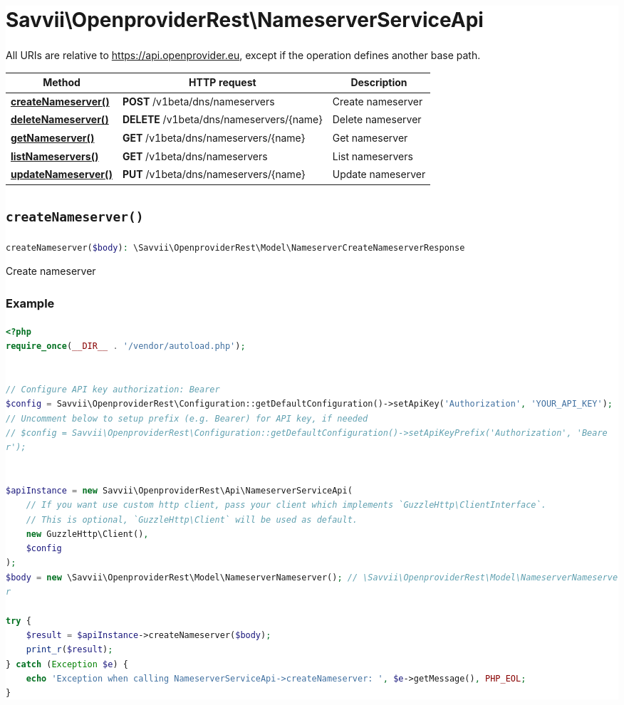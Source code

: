 # Savvii\OpenproviderRest\NameserverServiceApi

All URIs are relative to https://api.openprovider.eu, except if the operation defines another base path.

| Method | HTTP request | Description |
| ------------- | ------------- | ------------- |
| [**createNameserver()**](NameserverServiceApi.md#createNameserver) | **POST** /v1beta/dns/nameservers | Create nameserver |
| [**deleteNameserver()**](NameserverServiceApi.md#deleteNameserver) | **DELETE** /v1beta/dns/nameservers/{name} | Delete nameserver |
| [**getNameserver()**](NameserverServiceApi.md#getNameserver) | **GET** /v1beta/dns/nameservers/{name} | Get nameserver |
| [**listNameservers()**](NameserverServiceApi.md#listNameservers) | **GET** /v1beta/dns/nameservers | List nameservers |
| [**updateNameserver()**](NameserverServiceApi.md#updateNameserver) | **PUT** /v1beta/dns/nameservers/{name} | Update nameserver |


## `createNameserver()`

```php
createNameserver($body): \Savvii\OpenproviderRest\Model\NameserverCreateNameserverResponse
```

Create nameserver

### Example

```php
<?php
require_once(__DIR__ . '/vendor/autoload.php');


// Configure API key authorization: Bearer
$config = Savvii\OpenproviderRest\Configuration::getDefaultConfiguration()->setApiKey('Authorization', 'YOUR_API_KEY');
// Uncomment below to setup prefix (e.g. Bearer) for API key, if needed
// $config = Savvii\OpenproviderRest\Configuration::getDefaultConfiguration()->setApiKeyPrefix('Authorization', 'Bearer');


$apiInstance = new Savvii\OpenproviderRest\Api\NameserverServiceApi(
    // If you want use custom http client, pass your client which implements `GuzzleHttp\ClientInterface`.
    // This is optional, `GuzzleHttp\Client` will be used as default.
    new GuzzleHttp\Client(),
    $config
);
$body = new \Savvii\OpenproviderRest\Model\NameserverNameserver(); // \Savvii\OpenproviderRest\Model\NameserverNameserver

try {
    $result = $apiInstance->createNameserver($body);
    print_r($result);
} catch (Exception $e) {
    echo 'Exception when calling NameserverServiceApi->createNameserver: ', $e->getMessage(), PHP_EOL;
}
```
